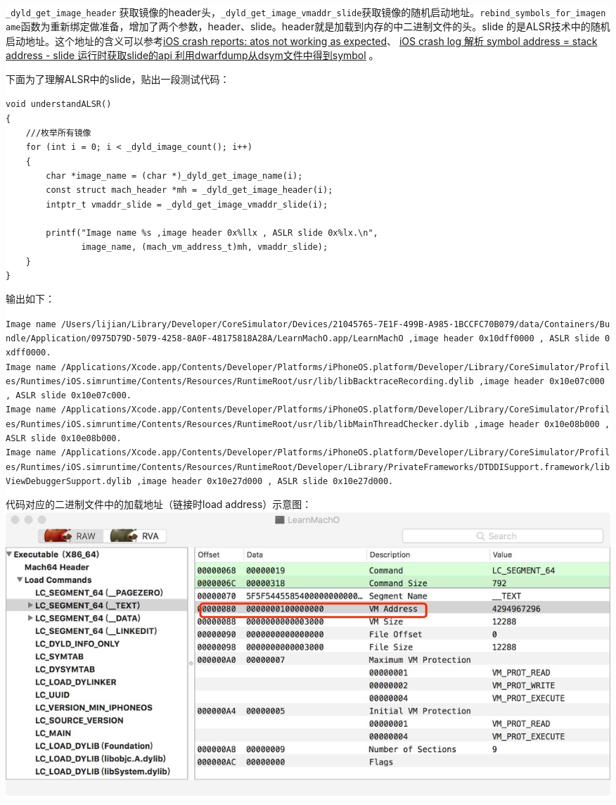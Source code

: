 `_dyld_get_image_header` 获取镜像的header头，`_dyld_get_image_vmaddr_slide`获取镜像的随机启动地址。`rebind_symbols_for_imagename`函数为重新绑定做准备，增加了两个参数，header、slide。header就是加载到内存的中二进制文件的头。slide 的是ALSR技术中的随机启动地址。这个地址的含义可以参考[iOS crash reports: atos not working as expected](https://stackoverflow.com/questions/13574933/ios-crash-reports-atos-not-working-as-expected/13576028#13576028)、<font color=red> [iOS crash log 解析 symbol address = stack address - slide 运行时获取slide的api 利用dwarfdump从dsym文件中得到symbol](https://www.cnblogs.com/feng9exe/p/7988360.html)</font> 。

下面为了理解ALSR中的slide，贴出一段测试代码：

```
void understandALSR()
{
    ///枚举所有镜像
    for (int i = 0; i < _dyld_image_count(); i++)
    {
        char *image_name = (char *)_dyld_get_image_name(i);
        const struct mach_header *mh = _dyld_get_image_header(i);
        intptr_t vmaddr_slide = _dyld_get_image_vmaddr_slide(i);
        
        printf("Image name %s ,image header 0x%llx , ASLR slide 0x%lx.\n",
               image_name, (mach_vm_address_t)mh, vmaddr_slide);
    }
}
```

输出如下：

```
Image name /Users/lijian/Library/Developer/CoreSimulator/Devices/21045765-7E1F-499B-A985-1BCCFC70B079/data/Containers/Bundle/Application/0975D79D-5079-4258-8A0F-48175818A28A/LearnMachO.app/LearnMachO ,image header 0x10dff0000 , ASLR slide 0xdff0000.
Image name /Applications/Xcode.app/Contents/Developer/Platforms/iPhoneOS.platform/Developer/Library/CoreSimulator/Profiles/Runtimes/iOS.simruntime/Contents/Resources/RuntimeRoot/usr/lib/libBacktraceRecording.dylib ,image header 0x10e07c000 , ASLR slide 0x10e07c000.
Image name /Applications/Xcode.app/Contents/Developer/Platforms/iPhoneOS.platform/Developer/Library/CoreSimulator/Profiles/Runtimes/iOS.simruntime/Contents/Resources/RuntimeRoot/usr/lib/libMainThreadChecker.dylib ,image header 0x10e08b000 , ASLR slide 0x10e08b000.
Image name /Applications/Xcode.app/Contents/Developer/Platforms/iPhoneOS.platform/Developer/Library/CoreSimulator/Profiles/Runtimes/iOS.simruntime/Contents/Resources/RuntimeRoot/Developer/Library/PrivateFrameworks/DTDDISupport.framework/libViewDebuggerSupport.dylib ,image header 0x10e27d000 , ASLR slide 0x10e27d000.
```
代码对应的二进制文件中的加载地址（链接时load address）示意图：
![learnMachO](learn_fishhook/learnMachO.jpg)